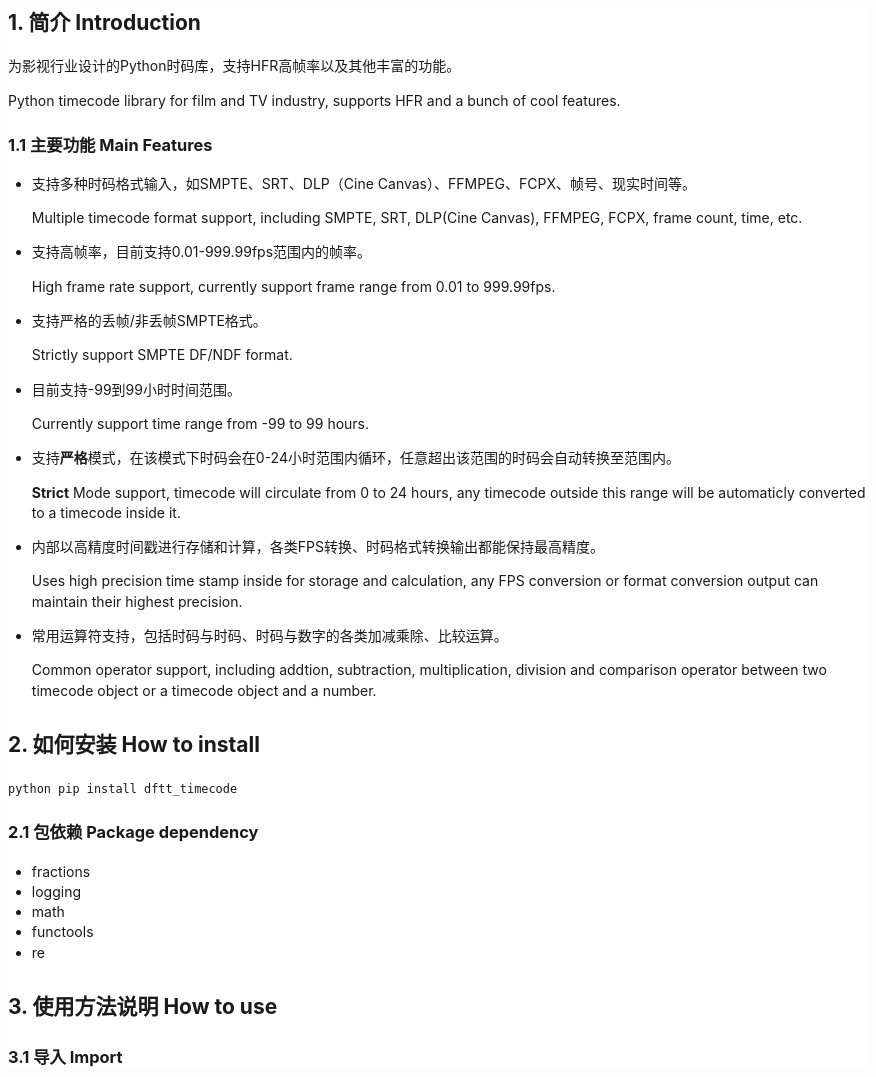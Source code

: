 ## 1. 简介 Introduction

为影视行业设计的Python时码库，支持HFR高帧率以及其他丰富的功能。

Python timecode library for film and TV industry, supports HFR and a bunch of cool features.

### 1.1 主要功能 Main Features

- 支持多种时码格式输入，如SMPTE、SRT、DLP（Cine Canvas）、FFMPEG、FCPX、帧号、现实时间等。

  Multiple timecode format support, including SMPTE, SRT, DLP(Cine Canvas), FFMPEG, FCPX, frame count, time, etc.

- 支持高帧率，目前支持0.01-999.99fps范围内的帧率。

  High frame rate support, currently support frame range from 0.01 to 999.99fps.

- 支持严格的丢帧/非丢帧SMPTE格式。

  Strictly support SMPTE DF/NDF format.

- 目前支持-99到99小时时间范围。

  Currently support time range from -99 to 99 hours.

- 支持**严格**模式，在该模式下时码会在0-24小时范围内循环，任意超出该范围的时码会自动转换至范围内。

  **Strict** Mode support, timecode will circulate from 0 to 24 hours, any timecode outside this range will be automaticly converted to a timecode inside it.

- 内部以高精度时间戳进行存储和计算，各类FPS转换、时码格式转换输出都能保持最高精度。

  Uses high precision time stamp inside for storage and calculation, any FPS conversion or format conversion output can maintain their highest precision.

- 常用运算符支持，包括时码与时码、时码与数字的各类加减乘除、比较运算。

  Common operator support, including addtion, subtraction, multiplication, division and comparison operator between two timecode object or a timecode object and a number.

## 2. 如何安装 How to install

```python
python pip install dftt_timecode
```

### 2.1 包依赖 Package dependency

- fractions
- logging
- math
- functools
- re

## 3. 使用方法说明 How to use 

### 3.1 导入 Import
